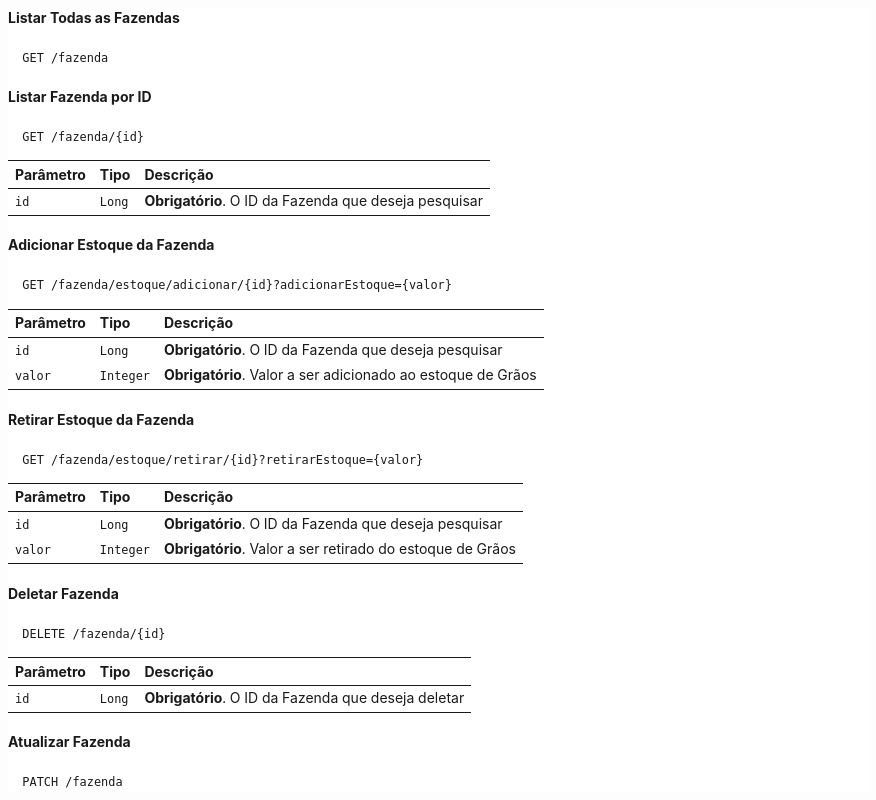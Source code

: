 
#### Listar Todas as Fazendas

```http
  GET /fazenda
```

#### Listar Fazenda por ID 

```http
  GET /fazenda/{id}
```

| Parâmetro   | Tipo       | Descrição                                   |
| :---------- | :--------- | :------------------------------------------ |
| `id` | `Long` | **Obrigatório**. O ID da Fazenda que deseja pesquisar |


#### Adicionar Estoque da Fazenda

```http
  GET /fazenda/estoque/adicionar/{id}?adicionarEstoque={valor}
```

| Parâmetro   | Tipo       | Descrição                                   |
| :---------- | :--------- | :------------------------------------------ |
| `id` | `Long` | **Obrigatório**. O ID da Fazenda que deseja pesquisar |
| `valor` | `Integer` | **Obrigatório**. Valor a ser adicionado ao estoque de Grãos |


#### Retirar Estoque da Fazenda

```http
  GET /fazenda/estoque/retirar/{id}?retirarEstoque={valor}
```

| Parâmetro   | Tipo       | Descrição                                   |
| :---------- | :--------- | :------------------------------------------ |
| `id` | `Long` | **Obrigatório**. O ID da Fazenda que deseja pesquisar |
| `valor` | `Integer` | **Obrigatório**. Valor a ser retirado do estoque de Grãos |


#### Deletar Fazenda 

```http
  DELETE /fazenda/{id}
```

| Parâmetro   | Tipo       | Descrição                                   |
| :---------- | :--------- | :------------------------------------------ |
| `id` | `Long` | **Obrigatório**. O ID da Fazenda que deseja deletar |


#### Atualizar Fazenda

```http
  PATCH /fazenda
```
